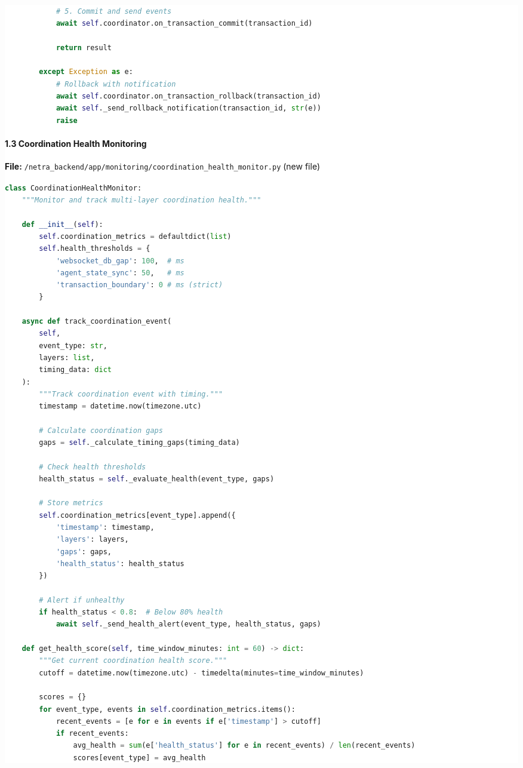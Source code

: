 ```python
            # 5. Commit and send events
            await self.coordinator.on_transaction_commit(transaction_id)
            
            return result
            
        except Exception as e:
            # Rollback with notification
            await self.coordinator.on_transaction_rollback(transaction_id)
            await self._send_rollback_notification(transaction_id, str(e))
            raise
```

#### 1.3 Coordination Health Monitoring

**File:** `/netra_backend/app/monitoring/coordination_health_monitor.py` (new file)
```python
class CoordinationHealthMonitor:
    """Monitor and track multi-layer coordination health."""
    
    def __init__(self):
        self.coordination_metrics = defaultdict(list)
        self.health_thresholds = {
            'websocket_db_gap': 100,  # ms
            'agent_state_sync': 50,   # ms
            'transaction_boundary': 0 # ms (strict)
        }
        
    async def track_coordination_event(
        self, 
        event_type: str,
        layers: list,
        timing_data: dict
    ):
        """Track coordination event with timing."""
        timestamp = datetime.now(timezone.utc)
        
        # Calculate coordination gaps
        gaps = self._calculate_timing_gaps(timing_data)
        
        # Check health thresholds
        health_status = self._evaluate_health(event_type, gaps)
        
        # Store metrics
        self.coordination_metrics[event_type].append({
            'timestamp': timestamp,
            'layers': layers,
            'gaps': gaps,
            'health_status': health_status
        })
        
        # Alert if unhealthy
        if health_status < 0.8:  # Below 80% health
            await self._send_health_alert(event_type, health_status, gaps)
            
    def get_health_score(self, time_window_minutes: int = 60) -> dict:
        """Get current coordination health score."""
        cutoff = datetime.now(timezone.utc) - timedelta(minutes=time_window_minutes)
        
        scores = {}
        for event_type, events in self.coordination_metrics.items():
            recent_events = [e for e in events if e['timestamp'] > cutoff]
            if recent_events:
                avg_health = sum(e['health_status'] for e in recent_events) / len(recent_events)
                scores[event_type] = avg_health
```
